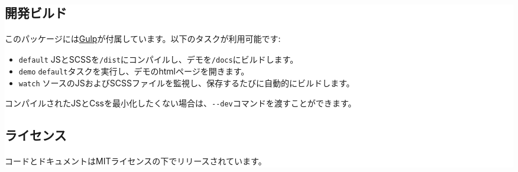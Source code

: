 ## 開発ビルド

このパッケージには[Gulp](https://gulpjs.com/)が付属しています。以下のタスクが利用可能です:

  * `default` JSとSCSSを`/dist`にコンパイルし、デモを`/docs`にビルドします。
  * `demo` `default`タスクを実行し、デモのhtmlページを開きます。
  * `watch` ソースのJSおよびSCSSファイルを監視し、保存するたびに自動的にビルドします。

コンパイルされたJSとCssを最小化したくない場合は、`--dev`コマンドを渡すことができます。

## ライセンス

コードとドキュメントはMITライセンスの下でリリースされています。
